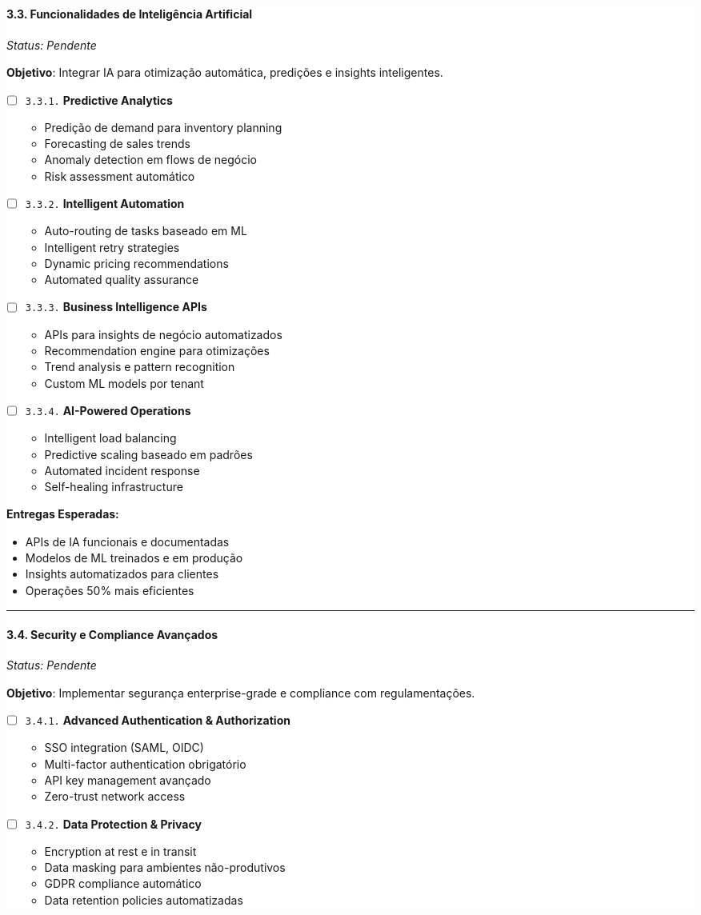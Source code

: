 
#### **3.3. Funcionalidades de Inteligência Artificial**

_Status: Pendente_

**Objetivo**: Integrar IA para otimização automática, predições e insights inteligentes.

- [ ] `3.3.1.` **Predictive Analytics**
  - Predição de demand para inventory planning
  - Forecasting de sales trends
  - Anomaly detection em flows de negócio
  - Risk assessment automático

- [ ] `3.3.2.` **Intelligent Automation**
  - Auto-routing de tasks baseado em ML
  - Intelligent retry strategies
  - Dynamic pricing recommendations
  - Automated quality assurance

- [ ] `3.3.3.` **Business Intelligence APIs**
  - APIs para insights de negócio automatizados
  - Recommendation engine para otimizações
  - Trend analysis e pattern recognition
  - Custom ML models por tenant

- [ ] `3.3.4.` **AI-Powered Operations**
  - Intelligent load balancing
  - Predictive scaling baseado em padrões
  - Automated incident response
  - Self-healing infrastructure

**Entregas Esperadas:**
- APIs de IA funcionais e documentadas
- Modelos de ML treinados e em produção
- Insights automatizados para clientes
- Operações 50% mais eficientes

---

#### **3.4. Security e Compliance Avançados**

_Status: Pendente_

**Objetivo**: Implementar segurança enterprise-grade e compliance com regulamentações.

- [ ] `3.4.1.` **Advanced Authentication & Authorization**
  - SSO integration (SAML, OIDC)
  - Multi-factor authentication obrigatório
  - API key management avançado
  - Zero-trust network access

- [ ] `3.4.2.` **Data Protection & Privacy**
  - Encryption at rest e in transit
  - Data masking para ambientes não-produtivos
  - GDPR compliance automático
  - Data retention policies automatizadas
